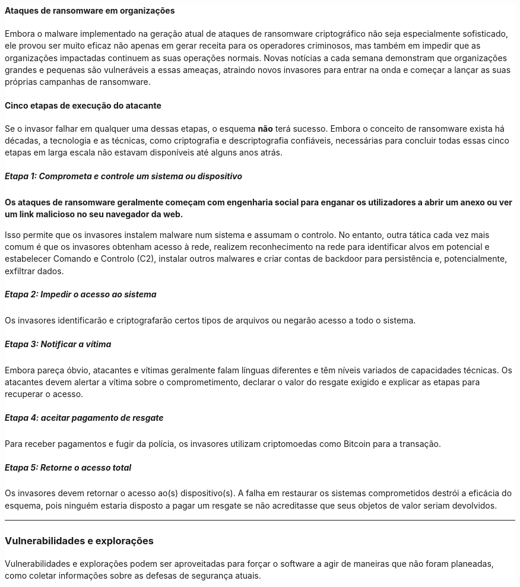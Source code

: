 #### Ataques de ransomware em organizações

Embora o malware implementado na geração atual de ataques de ransomware criptográfico não seja especialmente sofisticado, ele provou ser muito eficaz não apenas em gerar receita para os operadores criminosos, mas também em impedir que as organizações impactadas continuem as suas operações normais. Novas notícias a cada semana demonstram que organizações grandes e pequenas são vulneráveis ​​a essas ameaças, atraindo novos invasores para entrar na onda e começar a lançar as suas próprias campanhas de ransomware.

#### Cinco etapas de execução do atacante

Se o invasor falhar em qualquer uma dessas etapas, o esquema **não** terá sucesso. 
Embora o conceito de ransomware exista há décadas, a tecnologia e as técnicas, como criptografia e descriptografia confiáveis, necessárias para concluir todas essas cinco etapas em larga escala não estavam disponíveis até alguns anos atrás. 

##### Etapa 1: Comprometa e controle um sistema ou dispositivo

**Os ataques de ransomware geralmente começam com engenharia social para enganar os utilizadores a abrir um anexo ou ver um link malicioso no seu navegador da web.** 

Isso permite que os invasores instalem malware num sistema e assumam o controlo. No entanto, outra tática cada vez mais comum é que os invasores obtenham acesso à rede, realizem reconhecimento na rede para identificar alvos em potencial e estabelecer Comando e Controlo (C2), instalar outros malwares e criar contas de backdoor para persistência e, potencialmente, exfiltrar dados.

##### Etapa 2: Impedir o acesso ao sistema

Os invasores identificarão e criptografarão certos tipos de arquivos ou negarão acesso a todo o sistema.

##### Etapa 3: Notificar a vítima

Embora pareça óbvio, atacantes e vítimas geralmente falam línguas diferentes e têm níveis variados de capacidades técnicas. Os atacantes devem alertar a vítima sobre o comprometimento, declarar o valor do resgate exigido e explicar as etapas para recuperar o acesso.

##### Etapa 4: aceitar pagamento de resgate

Para receber pagamentos e fugir da polícia, os invasores utilizam criptomoedas como Bitcoin para a transação.

##### Etapa 5: Retorne o acesso total

Os invasores devem retornar o acesso ao(s) dispositivo(s). A falha em restaurar os sistemas comprometidos destrói a eficácia do esquema, pois ninguém estaria disposto a pagar um resgate se não acreditasse que seus objetos de valor seriam devolvidos.

***

### Vulnerabilidades e explorações

Vulnerabilidades e explorações podem ser aproveitadas para forçar o software a agir de maneiras que não foram planeadas, como coletar informações sobre as defesas de segurança atuais.
